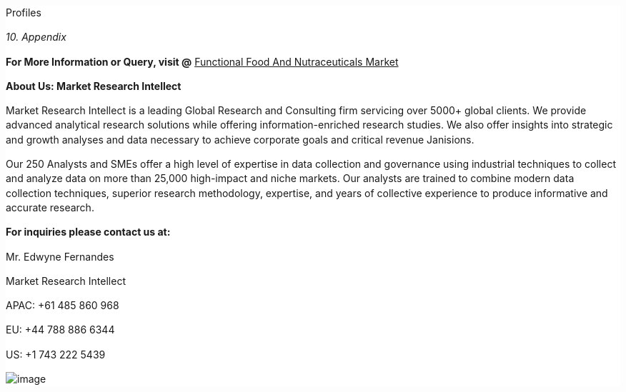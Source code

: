 Profiles</span></em></p><p><em><span class="font-[700]">10. Appendix</span></em></p><p><span class="font-[700]"><strong>For More Information or Query, visit&nbsp;@</strong>&nbsp;</span><span class="font-[700]"><a href="https://www.marketresearchintellect.com/product/global-functional-food-and-nutraceuticals-market/?utm_source=Linkedin&utm_medium=848" target="_blank" data-tracking-control-name="article-ssr-frontend-pulse_little-text-block" data-tracking-will-navigate="" data-test-link="">Functional Food And Nutraceuticals Market</a></span></p><p><strong><span class="font-[700]">About Us: Market Research Intellect</span></strong></p><p><span class="">Market Research Intellect is a leading Global Research and Consulting firm servicing over 5000+ global clients. We provide advanced analytical research solutions while offering information-enriched research studies.&nbsp;</span>We also offer insights into strategic and growth analyses and data necessary to achieve corporate goals and critical revenue Janisions.</p><p><span class="">Our 250 Analysts and SMEs offer a high level of expertise in data collection and governance using industrial techniques to collect and analyze data on more than 25,000 high-impact and niche markets. Our analysts are trained to combine modern data collection techniques, superior research methodology, expertise, and years of collective experience to produce informative and accurate research.</span></p><p><strong>For inquiries please contact us at:</strong></p><p>Mr. Edwyne Fernandes</p><p>Market Research Intellect</p><p>APAC: +61 485 860 968</p><p>EU: +44 788 886 6344</p><p>US: +1 743 222 5439</p>
![image](https://github.com/user-attachments/assets/3acf15ce-0b1c-4ac8-818e-eca1df68a030)
